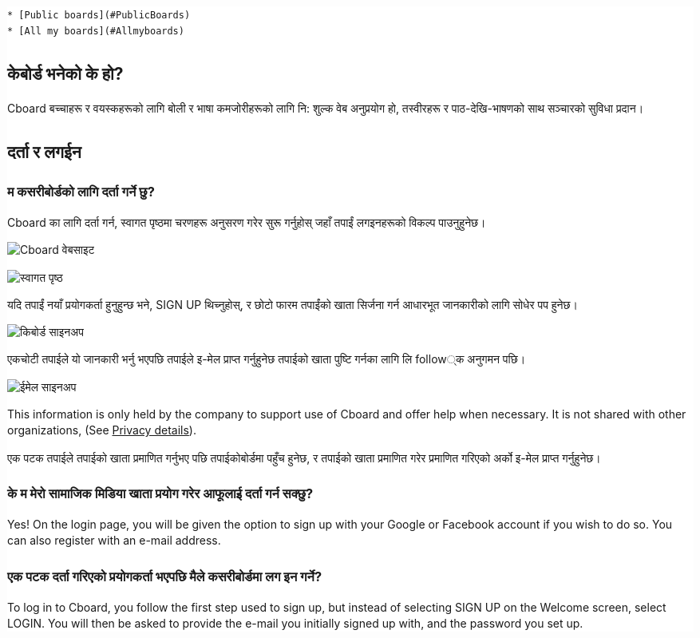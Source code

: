     * [Public boards](#PublicBoards)
    * [All my boards](#Allmyboards)

## <a name='WhatisCboard'></a>केबोर्ड भनेको के हो?

Cboard बच्चाहरू र वयस्कहरूको लागि बोली र भाषा कमजोरीहरूको लागि नि: शुल्क वेब अनुप्रयोग हो, तस्वीरहरू र पाठ-देखि-भाषणको साथ सञ्चारको सुविधा प्रदान।

<div><iframe width="420" height="315" src="https://www.youtube.com/embed/pjoLEtiFf2A" frameborder="0" allowfullscreen></iframe></div>

## <a name='Registrationandlogin'></a>दर्ता र लगईन

### <a name='HowdoIregisterforCboard'></a>म कसरीबोर्डको लागि दर्ता गर्ने छु?

Cboard का लागि दर्ता गर्न, स्वागत पृष्ठमा चरणहरू अनुसरण गरेर सुरू गर्नुहोस् जहाँ तपाईं लगइनहरूको विकल्प पाउनुहुनेछ।

![Cboard वेबसाइट](/images/help/website.png "Cboard website")

![स्वागत पृष्ठ](/images/help/welcome-page.png "Welcome page")

यदि तपाईं नयाँ प्रयोगकर्ता हुनुहुन्छ भने, SIGN UP थिच्नुहोस्, र छोटो फारम तपाईंको खाता सिर्जना गर्न आधारभूत जानकारीको लागि सोधेर पप हुनेछ।

![किबोर्ड साइनअप](/images/help/signup.png "Cboard signup")

एकचोटी तपाईले यो जानकारी भर्नु भएपछि तपाईले इ-मेल प्राप्त गर्नुहुनेछ तपाईको खाता पुष्टि गर्नका लागि लि follow्क अनुगमन पछि।

![ईमेल साइनअप](/images/help/signupemail.png "Email signup")

This information is only held by the company to support use of Cboard and offer help when necessary. It is not shared with other organizations, (See [Privacy details](https://www.cboard.io/privacy/)).

एक पटक तपाईले तपाईको खाता प्रमाणित गर्नुभए पछि तपाईकोबोर्डमा पहुँच हुनेछ, र तपाईको खाता प्रमाणित गरेर प्रमाणित गरिएको अर्को इ-मेल प्राप्त गर्नुहुनेछ।

### <a name='CanIregistermyselfusingmysocialmediaaccounts'></a>के म मेरो सामाजिक मिडिया खाता प्रयोग गरेर आफूलाई दर्ता गर्न सक्छु?

Yes! On the login page, you will be given the option to sign up with your Google or Facebook account if you wish to do so. You can also register with an e-mail address.

### <a name='HowdoIlogintoCboardonceIamaregistereduser'></a>एक पटक दर्ता गरिएको प्रयोगकर्ता भएपछि मैले कसरीबोर्डमा लग इन गर्ने?

To log in to Cboard, you follow the first step used to sign up, but instead of selecting SIGN UP on the Welcome screen, select LOGIN. You will then be asked to provide the e-mail you initially signed up with, and the password you set up.
